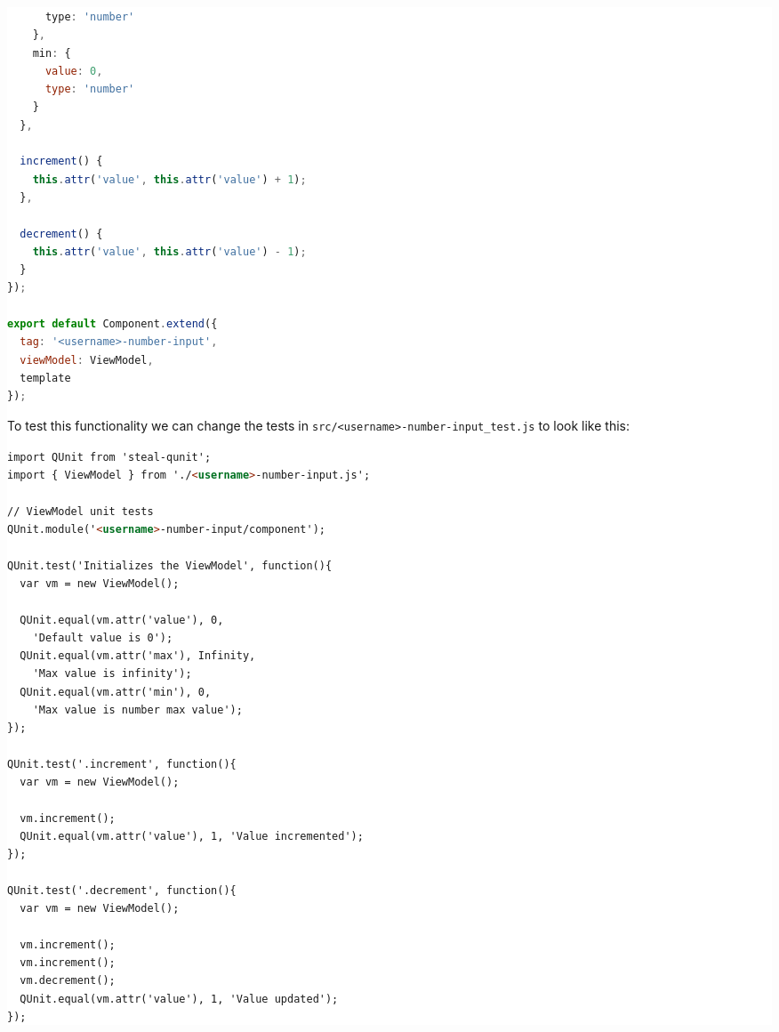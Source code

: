 ```js
      type: 'number'
    },
    min: {
      value: 0,
      type: 'number'
    }
  },

  increment() {
    this.attr('value', this.attr('value') + 1);
  },

  decrement() {
    this.attr('value', this.attr('value') - 1);
  }
});

export default Component.extend({
  tag: '<username>-number-input',
  viewModel: ViewModel,
  template
});
```

To test this functionality we can change the tests in `src/<username>-number-input_test.js` to look like this:

```html
import QUnit from 'steal-qunit';
import { ViewModel } from './<username>-number-input.js';

// ViewModel unit tests
QUnit.module('<username>-number-input/component');

QUnit.test('Initializes the ViewModel', function(){
  var vm = new ViewModel();
  
  QUnit.equal(vm.attr('value'), 0,
    'Default value is 0');
  QUnit.equal(vm.attr('max'), Infinity,
    'Max value is infinity');
  QUnit.equal(vm.attr('min'), 0,
    'Max value is number max value');
});

QUnit.test('.increment', function(){
  var vm = new ViewModel();

  vm.increment();
  QUnit.equal(vm.attr('value'), 1, 'Value incremented');
});

QUnit.test('.decrement', function(){
  var vm = new ViewModel();

  vm.increment();
  vm.increment();
  vm.decrement();
  QUnit.equal(vm.attr('value'), 1, 'Value updated');
});
```
